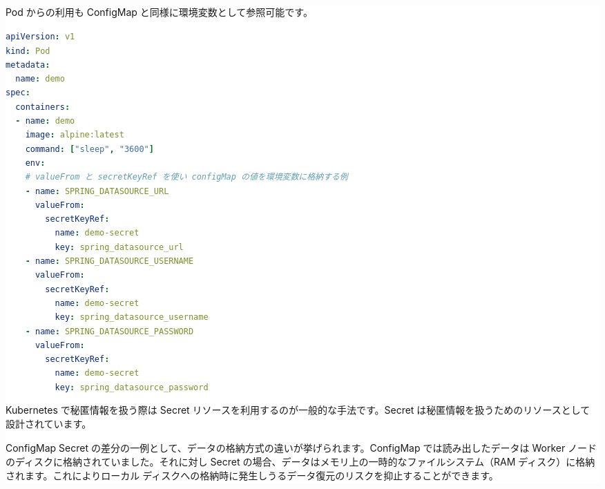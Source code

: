 Pod からの利用も ConfigMap と同様に環境変数として参照可能です。

```yaml
apiVersion: v1
kind: Pod
metadata:
  name: demo
spec:
  containers:
  - name: demo
    image: alpine:latest
    command: ["sleep", "3600"]
    env:
    # valueFrom と secretKeyRef を使い configMap の値を環境変数に格納する例
    - name: SPRING_DATASOURCE_URL
      valueFrom:
        secretKeyRef:
          name: demo-secret
          key: spring_datasource_url
    - name: SPRING_DATASOURCE_USERNAME
      valueFrom:
        secretKeyRef:
          name: demo-secret
          key: spring_datasource_username
    - name: SPRING_DATASOURCE_PASSWORD
      valueFrom:
        secretKeyRef:
          name: demo-secret
          key: spring_datasource_password
```

Kubernetes で秘匿情報を扱う際は Secret リソースを利用するのが一般的な手法です。Secret は秘匿情報を扱うためのリソースとして設計されています。  

ConfigMap Secret の差分の一例として、データの格納方式の違いが挙げられます。ConfigMap では読み出したデータは Worker ノードのディスクに格納されていました。それに対し Secret の場合、データはメモリ上の一時的なファイルシステム（RAM ディスク）に格納されます。これによりローカル ディスクへの格納時に発生しうるデータ復元のリスクを抑止することができます。  
